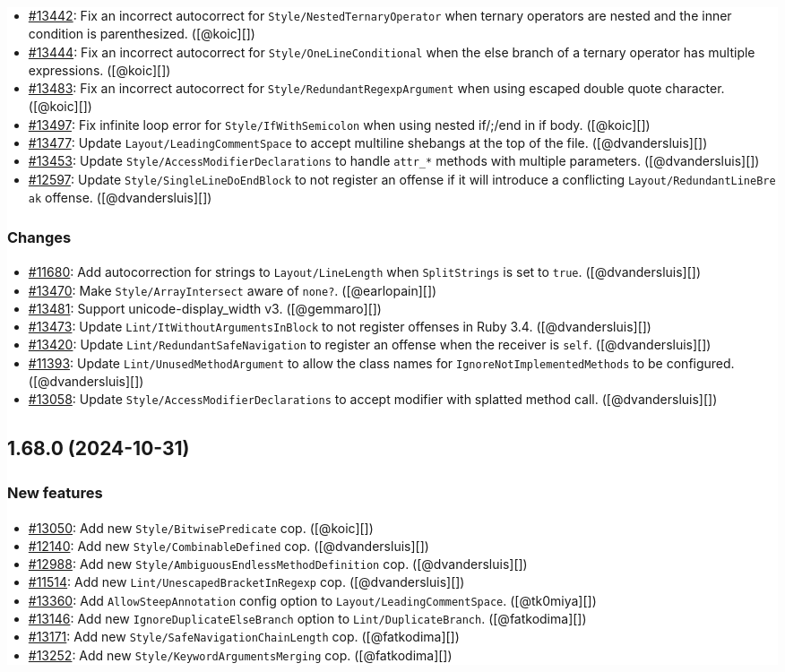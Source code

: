 * [#13442](https://github.com/rubocop/rubocop/pull/13442): Fix an incorrect autocorrect for `Style/NestedTernaryOperator` when ternary operators are nested and the inner condition is parenthesized. ([@koic][])
* [#13444](https://github.com/rubocop/rubocop/pull/13444): Fix an incorrect autocorrect for `Style/OneLineConditional` when the else branch of a ternary operator has multiple expressions. ([@koic][])
* [#13483](https://github.com/rubocop/rubocop/issues/13483): Fix an incorrect autocorrect for `Style/RedundantRegexpArgument` when using escaped double quote character. ([@koic][])
* [#13497](https://github.com/rubocop/rubocop/pull/13497): Fix infinite loop error for `Style/IfWithSemicolon` when using nested if/;/end in if body. ([@koic][])
* [#13477](https://github.com/rubocop/rubocop/issues/13477): Update `Layout/LeadingCommentSpace` to accept multiline shebangs at the top of the file. ([@dvandersluis][])
* [#13453](https://github.com/rubocop/rubocop/issues/13453): Update `Style/AccessModifierDeclarations` to handle `attr_*` methods with multiple parameters. ([@dvandersluis][])
* [#12597](https://github.com/rubocop/rubocop/issues/12597): Update `Style/SingleLineDoEndBlock` to not register an offense if it will introduce a conflicting `Layout/RedundantLineBreak` offense. ([@dvandersluis][])

### Changes

* [#11680](https://github.com/rubocop/rubocop/issues/11680): Add autocorrection for strings to `Layout/LineLength` when `SplitStrings` is set to `true`. ([@dvandersluis][])
* [#13470](https://github.com/rubocop/rubocop/pull/13470): Make `Style/ArrayIntersect` aware of `none?`. ([@earlopain][])
* [#13481](https://github.com/rubocop/rubocop/pull/13481): Support unicode-display_width v3. ([@gemmaro][])
* [#13473](https://github.com/rubocop/rubocop/pull/13473): Update `Lint/ItWithoutArgumentsInBlock` to not register offenses in Ruby 3.4. ([@dvandersluis][])
* [#13420](https://github.com/rubocop/rubocop/pull/13420): Update `Lint/RedundantSafeNavigation` to register an offense when the receiver is `self`. ([@dvandersluis][])
* [#11393](https://github.com/rubocop/rubocop/issues/11393): Update `Lint/UnusedMethodArgument` to allow the class names for `IgnoreNotImplementedMethods` to be configured. ([@dvandersluis][])
* [#13058](https://github.com/rubocop/rubocop/issues/13058): Update `Style/AccessModifierDeclarations` to accept modifier with splatted method call. ([@dvandersluis][])

## 1.68.0 (2024-10-31)

### New features

* [#13050](https://github.com/rubocop/rubocop/issues/13050): Add new `Style/BitwisePredicate` cop. ([@koic][])
* [#12140](https://github.com/rubocop/rubocop/issues/12140): Add new `Style/CombinableDefined` cop. ([@dvandersluis][])
* [#12988](https://github.com/rubocop/rubocop/issues/12988): Add new `Style/AmbiguousEndlessMethodDefinition` cop. ([@dvandersluis][])
* [#11514](https://github.com/rubocop/rubocop/issues/11514): Add new `Lint/UnescapedBracketInRegexp` cop. ([@dvandersluis][])
* [#13360](https://github.com/rubocop/rubocop/pull/13360): Add `AllowSteepAnnotation` config option to `Layout/LeadingCommentSpace`. ([@tk0miya][])
* [#13146](https://github.com/rubocop/rubocop/issues/13146): Add new `IgnoreDuplicateElseBranch` option to `Lint/DuplicateBranch`. ([@fatkodima][])
* [#13171](https://github.com/rubocop/rubocop/issues/13171): Add new `Style/SafeNavigationChainLength` cop. ([@fatkodima][])
* [#13252](https://github.com/rubocop/rubocop/pull/13252): Add new `Style/KeywordArgumentsMerging` cop. ([@fatkodima][])
